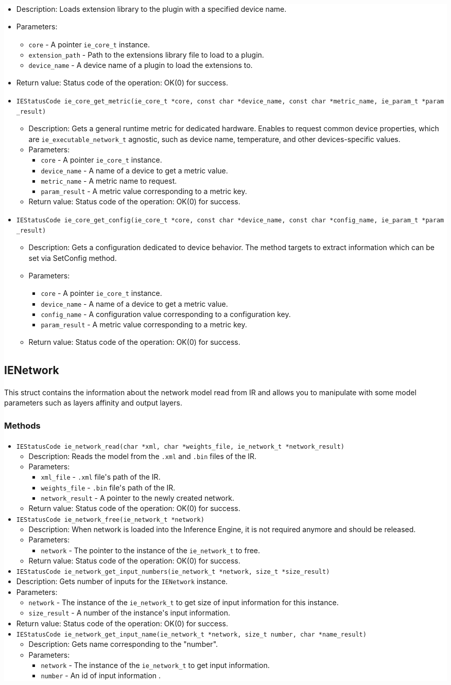   - Description:  Loads extension library to the plugin with a specified device name.
  - Parameters:
    - `core` - A pointer `ie_core_t` instance.
    - `extension_path` -  Path to the extensions library file to load to a plugin.
    - `device_name` -  A device name of a plugin to load the extensions to.
  - Return value: Status code of the operation: OK(0) for success.
- `IEStatusCode ie_core_get_metric(ie_core_t *core, const char *device_name, const char *metric_name, ie_param_t *param_result)`

  - Description: Gets a general runtime metric for dedicated hardware. Enables to request common device properties, which are `ie_executable_network_t` agnostic, such as device name, temperature, and other devices-specific values.
  - Parameters:
    - `core` - A pointer `ie_core_t` instance.
    - `device_name` - A name of a device to get a metric value.
    - `metric_name` - A metric name to request.
    - `param_result` - A metric value corresponding to a metric key.
  -  Return value: Status code of the operation: OK(0) for success.

- `IEStatusCode ie_core_get_config(ie_core_t *core, const char *device_name, const char *config_name, ie_param_t *param_result)`

  - Description:  Gets a configuration dedicated to device behavior. The method targets to extract information which can be set via SetConfig method.

  - Parameters:
    - `core` - A pointer `ie_core_t` instance.
    - `device_name` - A name of a device to get a metric value.
    - `config_name` - A configuration value corresponding to a configuration key.
    - `param_result` - A metric value corresponding to a metric key.

  - Return value: Status code of the operation: OK(0) for success.



## IENetwork

This struct contains the information about the network model read from IR and allows you to manipulate with some model parameters such as layers affinity and output layers.

### Methods

- `IEStatusCode ie_network_read(char *xml, char *weights_file, ie_network_t *network_result)`
  - Description: Reads the model from the `.xml` and `.bin` files of the IR.
  - Parameters:
    - `xml_file` -  `.xml` file's path of the IR.
    - `weights_file` - `.bin` file's path of the IR.
    - `network_result` - A pointer to the newly created network.
  - Return value: Status code of the operation: OK(0) for success.
- `IEStatusCode ie_network_free(ie_network_t *network)`
  - Description: When network is loaded into the Inference Engine, it is not required anymore and should be released.
  - Parameters:
    - `network` - The pointer to the instance of the `ie_network_t` to free.
  - Return value: Status code of the operation: OK(0) for success.
-  `IEStatusCode ie_network_get_input_numbers(ie_network_t *network, size_t *size_result)`
  - Description: Gets number of inputs for the `IENetwork` instance.
  - Parameters:
    - `network` - The instance of the `ie_network_t` to get size of input information for this instance.
    - `size_result` - A number of the instance's input information.
  - Return value: Status code of the operation: OK(0) for success.
- `IEStatusCode ie_network_get_input_name(ie_network_t *network, size_t number, char *name_result)`
  - Description: Gets name corresponding to the "number".
  - Parameters:
    - `network` - The instance of the `ie_network_t` to get input information.
    - `number` - An id of input  information .